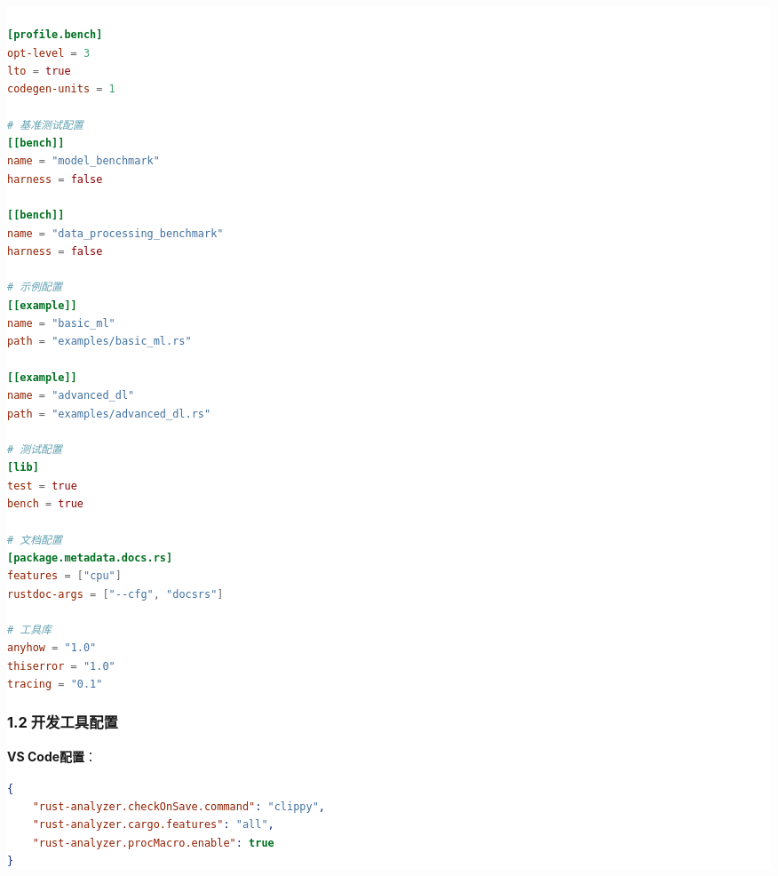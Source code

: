 ```toml

[profile.bench]
opt-level = 3
lto = true
codegen-units = 1

# 基准测试配置
[[bench]]
name = "model_benchmark"
harness = false

[[bench]]
name = "data_processing_benchmark"
harness = false

# 示例配置
[[example]]
name = "basic_ml"
path = "examples/basic_ml.rs"

[[example]]
name = "advanced_dl"
path = "examples/advanced_dl.rs"

# 测试配置
[lib]
test = true
bench = true

# 文档配置
[package.metadata.docs.rs]
features = ["cpu"]
rustdoc-args = ["--cfg", "docsrs"]

# 工具库
anyhow = "1.0"
thiserror = "1.0"
tracing = "0.1"
```

### 1.2 开发工具配置

**VS Code配置**：

```json
{
    "rust-analyzer.checkOnSave.command": "clippy",
    "rust-analyzer.cargo.features": "all",
    "rust-analyzer.procMacro.enable": true
}
```

